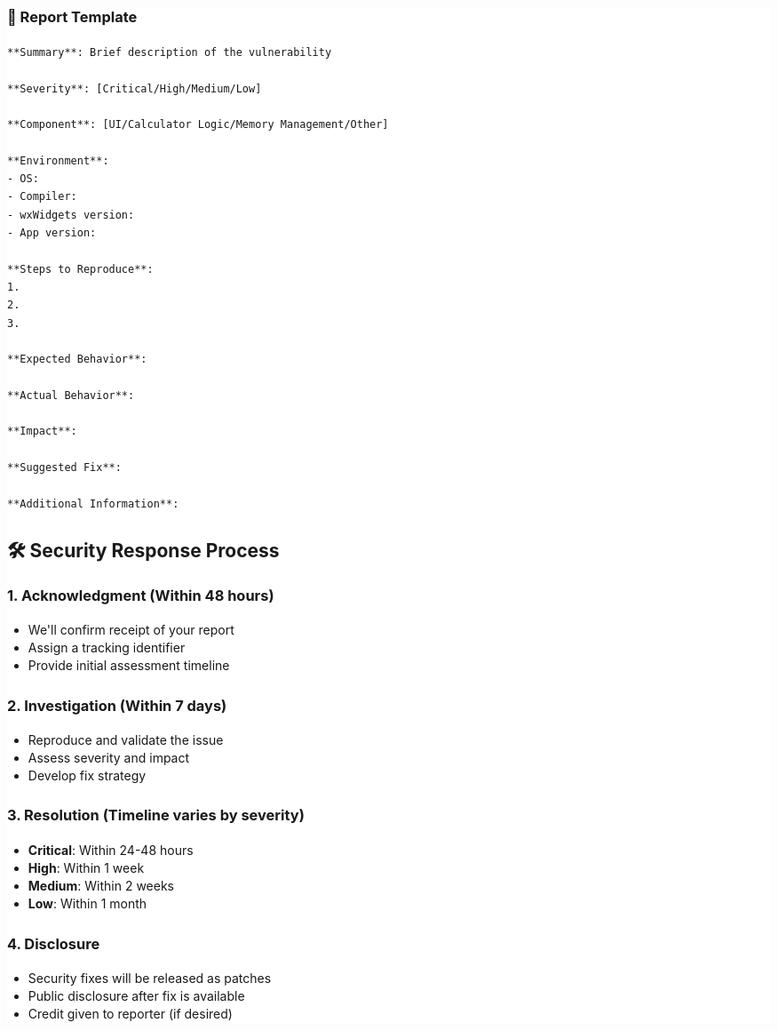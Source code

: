 ### 📝 Report Template

```
**Summary**: Brief description of the vulnerability

**Severity**: [Critical/High/Medium/Low]

**Component**: [UI/Calculator Logic/Memory Management/Other]

**Environment**:
- OS: 
- Compiler: 
- wxWidgets version: 
- App version: 

**Steps to Reproduce**:
1. 
2. 
3. 

**Expected Behavior**: 

**Actual Behavior**: 

**Impact**: 

**Suggested Fix**: 

**Additional Information**: 
```

## 🛠️ Security Response Process

### 1. **Acknowledgment** (Within 48 hours)
- We'll confirm receipt of your report
- Assign a tracking identifier
- Provide initial assessment timeline

### 2. **Investigation** (Within 7 days)
- Reproduce and validate the issue
- Assess severity and impact
- Develop fix strategy

### 3. **Resolution** (Timeline varies by severity)
- **Critical**: Within 24-48 hours
- **High**: Within 1 week
- **Medium**: Within 2 weeks
- **Low**: Within 1 month

### 4. **Disclosure**
- Security fixes will be released as patches
- Public disclosure after fix is available
- Credit given to reporter (if desired)
